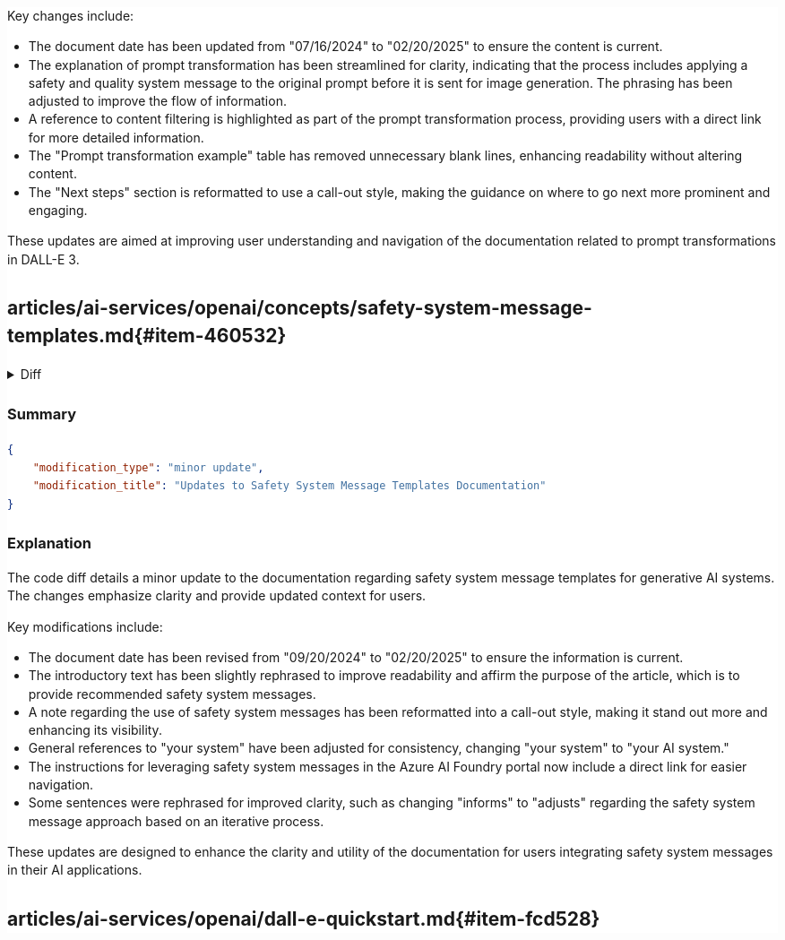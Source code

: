 Key changes include:

- The document date has been updated from "07/16/2024" to "02/20/2025" to ensure the content is current.
- The explanation of prompt transformation has been streamlined for clarity, indicating that the process includes applying a safety and quality system message to the original prompt before it is sent for image generation. The phrasing has been adjusted to improve the flow of information.
- A reference to content filtering is highlighted as part of the prompt transformation process, providing users with a direct link for more detailed information.
- The "Prompt transformation example" table has removed unnecessary blank lines, enhancing readability without altering content.
- The "Next steps" section is reformatted to use a call-out style, making the guidance on where to go next more prominent and engaging.

These updates are aimed at improving user understanding and navigation of the documentation related to prompt transformations in DALL-E 3.

## articles/ai-services/openai/concepts/safety-system-message-templates.md{#item-460532}

<details><summary>Diff</summary></details>

### Summary

```json
{
    "modification_type": "minor update",
    "modification_title": "Updates to Safety System Message Templates Documentation"
}
```

### Explanation
The code diff details a minor update to the documentation regarding safety system message templates for generative AI systems. The changes emphasize clarity and provide updated context for users.

Key modifications include:

- The document date has been revised from "09/20/2024" to "02/20/2025" to ensure the information is current.
- The introductory text has been slightly rephrased to improve readability and affirm the purpose of the article, which is to provide recommended safety system messages.
- A note regarding the use of safety system messages has been reformatted into a call-out style, making it stand out more and enhancing its visibility.
- General references to "your system" have been adjusted for consistency, changing "your system" to "your AI system."
- The instructions for leveraging safety system messages in the Azure AI Foundry portal now include a direct link for easier navigation.
- Some sentences were rephrased for improved clarity, such as changing "informs" to "adjusts" regarding the safety system message approach based on an iterative process.

These updates are designed to enhance the clarity and utility of the documentation for users integrating safety system messages in their AI applications.

## articles/ai-services/openai/dall-e-quickstart.md{#item-fcd528}
